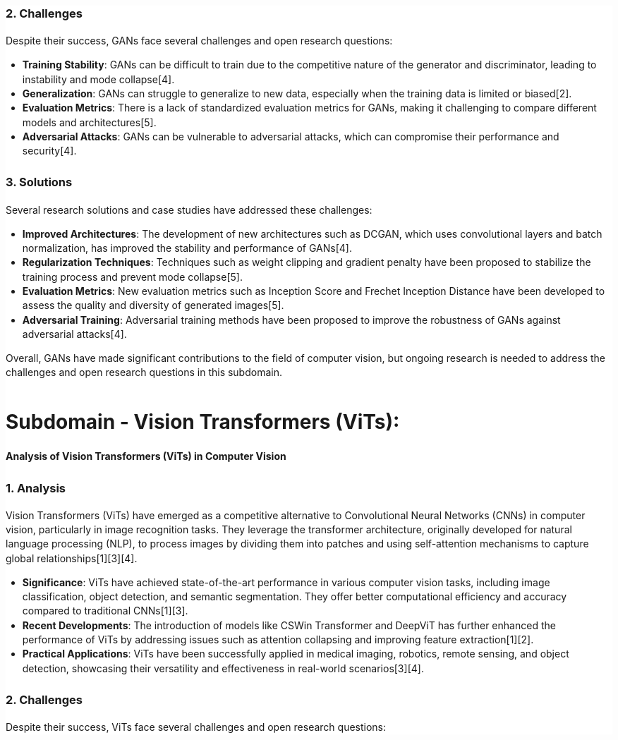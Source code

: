 ### 2. Challenges

Despite their success, GANs face several challenges and open research questions:

- **Training Stability**: GANs can be difficult to train due to the competitive nature of the generator and discriminator, leading to instability and mode collapse[4].
- **Generalization**: GANs can struggle to generalize to new data, especially when the training data is limited or biased[2].
- **Evaluation Metrics**: There is a lack of standardized evaluation metrics for GANs, making it challenging to compare different models and architectures[5].
- **Adversarial Attacks**: GANs can be vulnerable to adversarial attacks, which can compromise their performance and security[4].

### 3. Solutions

Several research solutions and case studies have addressed these challenges:

- **Improved Architectures**: The development of new architectures such as DCGAN, which uses convolutional layers and batch normalization, has improved the stability and performance of GANs[4].
- **Regularization Techniques**: Techniques such as weight clipping and gradient penalty have been proposed to stabilize the training process and prevent mode collapse[5].
- **Evaluation Metrics**: New evaluation metrics such as Inception Score and Frechet Inception Distance have been developed to assess the quality and diversity of generated images[5].
- **Adversarial Training**: Adversarial training methods have been proposed to improve the robustness of GANs against adversarial attacks[4].

Overall, GANs have made significant contributions to the field of computer vision, but ongoing research is needed to address the challenges and open research questions in this subdomain.

# Subdomain -  Vision Transformers (ViTs):
**Analysis of Vision Transformers (ViTs) in Computer Vision**

### 1. Analysis

Vision Transformers (ViTs) have emerged as a competitive alternative to Convolutional Neural Networks (CNNs) in computer vision, particularly in image recognition tasks. They leverage the transformer architecture, originally developed for natural language processing (NLP), to process images by dividing them into patches and using self-attention mechanisms to capture global relationships[1][3][4].

- **Significance**: ViTs have achieved state-of-the-art performance in various computer vision tasks, including image classification, object detection, and semantic segmentation. They offer better computational efficiency and accuracy compared to traditional CNNs[1][3].
- **Recent Developments**: The introduction of models like CSWin Transformer and DeepViT has further enhanced the performance of ViTs by addressing issues such as attention collapsing and improving feature extraction[1][2].
- **Practical Applications**: ViTs have been successfully applied in medical imaging, robotics, remote sensing, and object detection, showcasing their versatility and effectiveness in real-world scenarios[3][4].

### 2. Challenges

Despite their success, ViTs face several challenges and open research questions:
